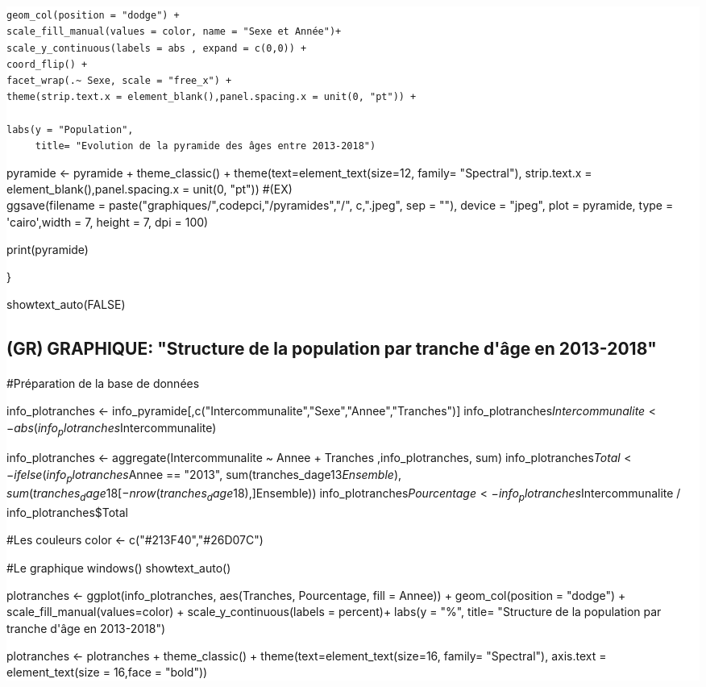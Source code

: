     geom_col(position = "dodge") +
    scale_fill_manual(values = color, name = "Sexe et Année")+
    scale_y_continuous(labels = abs , expand = c(0,0)) +
    coord_flip() +
    facet_wrap(.~ Sexe, scale = "free_x") +
    theme(strip.text.x = element_blank(),panel.spacing.x = unit(0, "pt")) +
    
    labs(y = "Population", 
         title= "Evolution de la pyramide des âges entre 2013-2018") 
  
  pyramide <- pyramide + theme_classic() + 
    theme(text=element_text(size=12,  family= "Spectral"),
          strip.text.x = element_blank(),panel.spacing.x = unit(0, "pt"))
#(EX)  
  ggsave(filename = paste("graphiques/",codepci,"/pyramides","/", c,".jpeg", sep = ""), 
         device = "jpeg", plot = pyramide, type = 'cairo',width = 7, height = 7, dpi = 100)
  

  print(pyramide)
  
}


showtext_auto(FALSE) 



## (GR) GRAPHIQUE: "Structure de la population par tranche d'âge en 2013-2018"

#Préparation de la base de données

info_plotranches <- info_pyramide[,c("Intercommunalite","Sexe","Annee","Tranches")]
info_plotranches$Intercommunalite <- abs(info_plotranches$Intercommunalite)

info_plotranches <- aggregate(Intercommunalite ~ Annee + Tranches ,info_plotranches, sum)
info_plotranches$Total <- ifelse(info_plotranches$Annee == "2013", sum(tranches_dage13$Ensemble), sum(tranches_dage18[-nrow(tranches_dage18),]$Ensemble))
info_plotranches$Pourcentage <- info_plotranches$Intercommunalite / info_plotranches$Total


#Les couleurs
color <- c("#213F40","#26D07C")


#Le graphique
windows()
showtext_auto()

plotranches <- ggplot(info_plotranches, aes(Tranches, Pourcentage, fill = Annee)) + 
               geom_col(position = "dodge") +
               scale_fill_manual(values=color) +
               scale_y_continuous(labels = percent)+
               labs(y = "%", 
                    title= "Structure de la population par tranche d'âge en 2013-2018") 

plotranches <- plotranches + theme_classic() + 
               theme(text=element_text(size=16,  family= "Spectral"),
                     axis.text = element_text(size = 16,face = "bold"))
